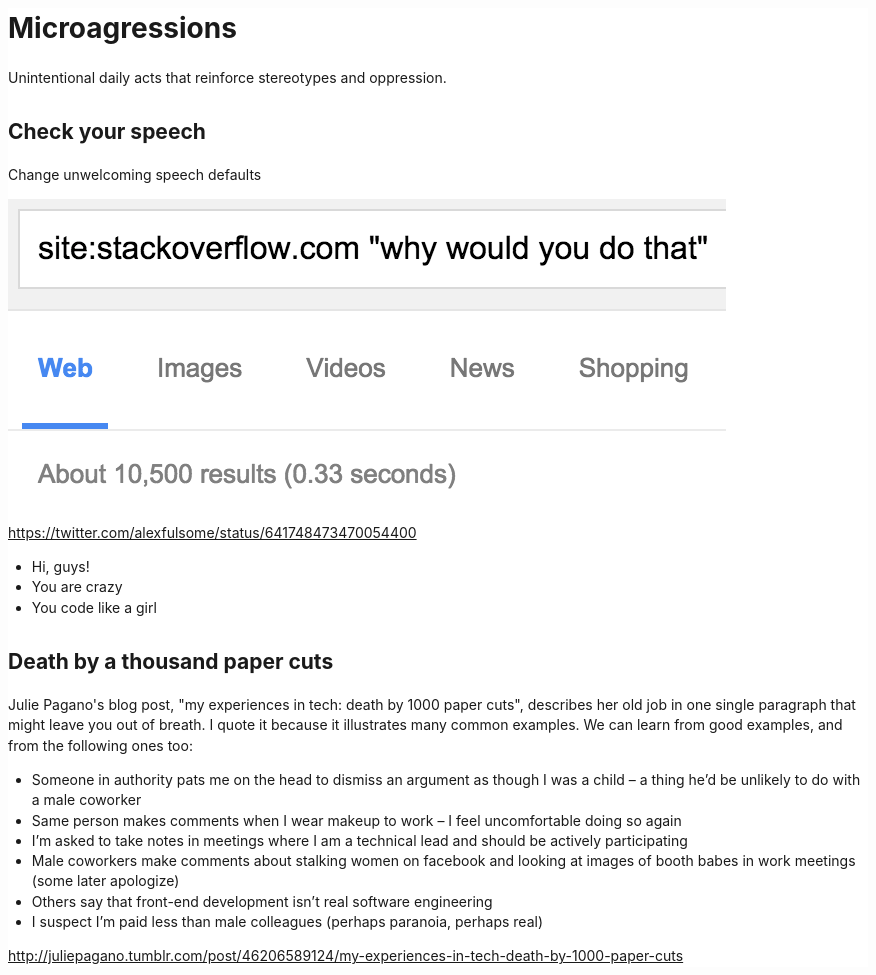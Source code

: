 # Microagressions

Unintentional daily acts that reinforce stereotypes and oppression.

## Check your speech

Change unwelcoming speech defaults

![stackoverflow](imgs/stackoverflow.png)
https://twitter.com/alexfulsome/status/641748473470054400

* Hi, guys!
* You are crazy
* You code like a girl

## Death by a thousand paper cuts

Julie Pagano's blog post, "my experiences in tech: death by 1000 paper cuts",
describes her old job in one single paragraph that might leave you out of
breath. I quote it because it illustrates many common examples. We can learn
from good examples, and from the following ones too:

* Someone in authority pats me on the head to dismiss an argument as though I
    was a child – a thing he’d be unlikely to do with a male coworker
* Same person makes comments when I wear makeup to work – I feel uncomfortable
    doing so again
* I’m asked to take notes in meetings where I am a technical lead and should be
    actively participating
* Male coworkers make comments about stalking women on facebook and looking at
    images of booth babes in work meetings (some later apologize)
* Others say that front-end development isn’t real software engineering
* I suspect I’m paid less than male colleagues (perhaps paranoia, perhaps real)

http://juliepagano.tumblr.com/post/46206589124/my-experiences-in-tech-death-by-1000-paper-cuts
